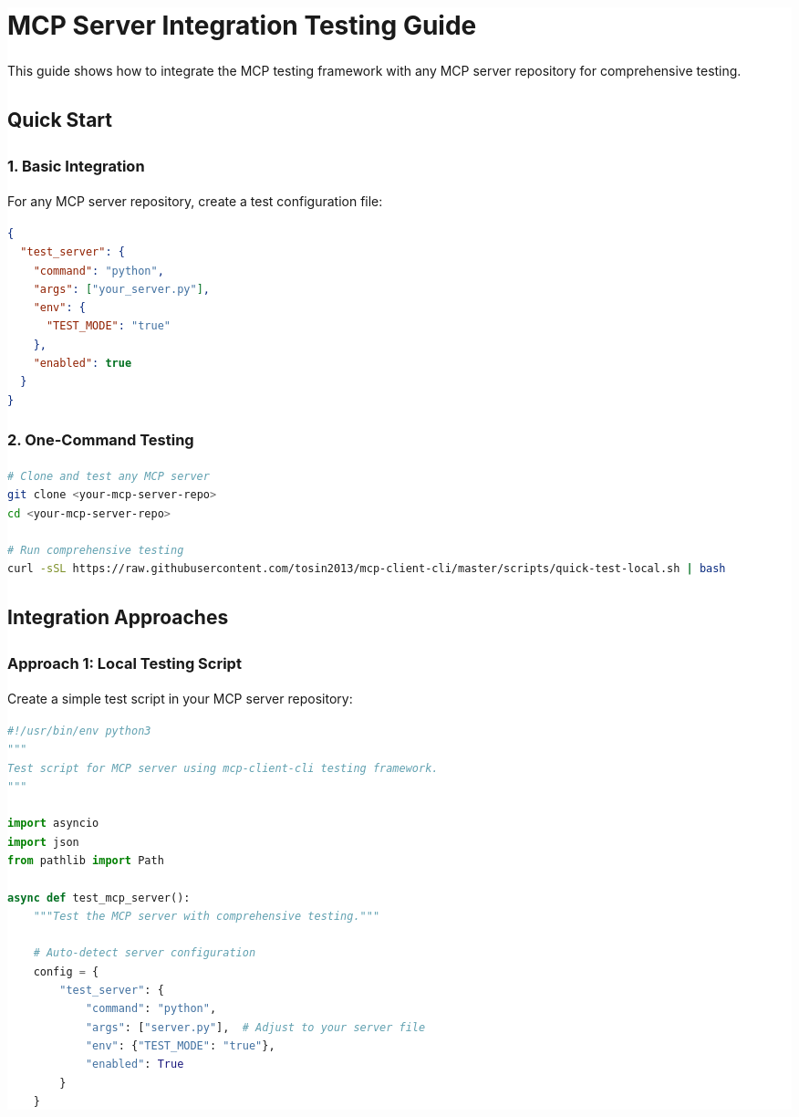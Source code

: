 # MCP Server Integration Testing Guide

This guide shows how to integrate the MCP testing framework with any MCP server repository for comprehensive testing.

## Quick Start

### 1. Basic Integration

For any MCP server repository, create a test configuration file:

```json
{
  "test_server": {
    "command": "python",
    "args": ["your_server.py"],
    "env": {
      "TEST_MODE": "true"
    },
    "enabled": true
  }
}
```

### 2. One-Command Testing

```bash
# Clone and test any MCP server
git clone <your-mcp-server-repo>
cd <your-mcp-server-repo>

# Run comprehensive testing
curl -sSL https://raw.githubusercontent.com/tosin2013/mcp-client-cli/master/scripts/quick-test-local.sh | bash
```

## Integration Approaches

### Approach 1: Local Testing Script

Create a simple test script in your MCP server repository:

```python
#!/usr/bin/env python3
"""
Test script for MCP server using mcp-client-cli testing framework.
"""

import asyncio
import json
from pathlib import Path

async def test_mcp_server():
    """Test the MCP server with comprehensive testing."""
    
    # Auto-detect server configuration
    config = {
        "test_server": {
            "command": "python",
            "args": ["server.py"],  # Adjust to your server file
            "env": {"TEST_MODE": "true"},
            "enabled": True
        }
    }
```